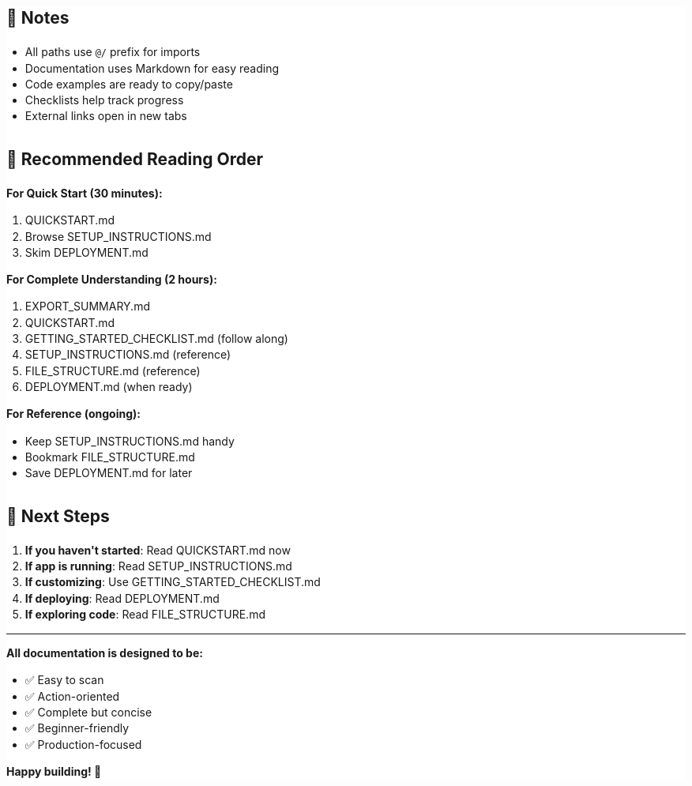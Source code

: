 ## 📝 Notes

- All paths use `@/` prefix for imports
- Documentation uses Markdown for easy reading
- Code examples are ready to copy/paste
- Checklists help track progress
- External links open in new tabs

## 🎯 Recommended Reading Order

**For Quick Start (30 minutes):**
1. QUICKSTART.md
2. Browse SETUP_INSTRUCTIONS.md
3. Skim DEPLOYMENT.md

**For Complete Understanding (2 hours):**
1. EXPORT_SUMMARY.md
2. QUICKSTART.md
3. GETTING_STARTED_CHECKLIST.md (follow along)
4. SETUP_INSTRUCTIONS.md (reference)
5. FILE_STRUCTURE.md (reference)
6. DEPLOYMENT.md (when ready)

**For Reference (ongoing):**
- Keep SETUP_INSTRUCTIONS.md handy
- Bookmark FILE_STRUCTURE.md
- Save DEPLOYMENT.md for later

## 🚀 Next Steps

1. **If you haven't started**: Read QUICKSTART.md now
2. **If app is running**: Read SETUP_INSTRUCTIONS.md
3. **If customizing**: Use GETTING_STARTED_CHECKLIST.md
4. **If deploying**: Read DEPLOYMENT.md
5. **If exploring code**: Read FILE_STRUCTURE.md

---

**All documentation is designed to be:**
- ✅ Easy to scan
- ✅ Action-oriented
- ✅ Complete but concise
- ✅ Beginner-friendly
- ✅ Production-focused

**Happy building! 🎉**